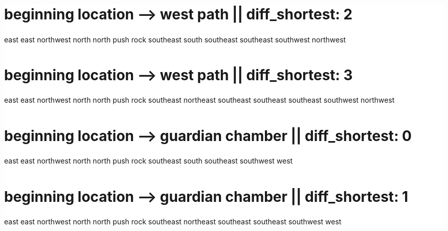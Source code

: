 # beginning location --> west path || diff_shortest: 2
east
east
northwest
north
north
push rock
southeast
south
southeast
southeast
southwest
northwest

# beginning location --> west path || diff_shortest: 3
east
east
northwest
north
north
push rock
southeast
northeast
southeast
southeast
southeast
southwest
northwest

# beginning location --> guardian chamber || diff_shortest: 0
east
east
northwest
north
north
push rock
southeast
south
southeast
southwest
west

# beginning location --> guardian chamber || diff_shortest: 1
east
east
northwest
north
north
push rock
southeast
northeast
southeast
southeast
southwest
west
